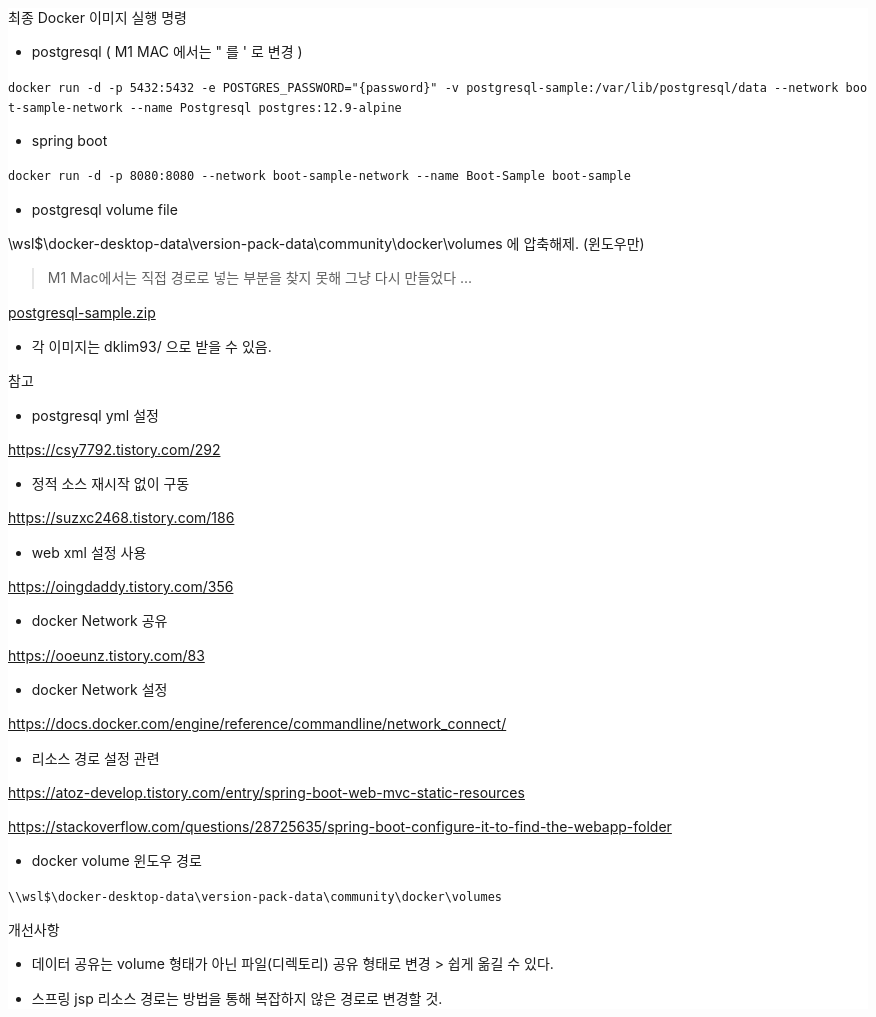 최종 Docker 이미지 실행 명령

- postgresql ( M1 MAC 에서는 " 를 ' 로 변경 )

```
docker run -d -p 5432:5432 -e POSTGRES_PASSWORD="{password}" -v postgresql-sample:/var/lib/postgresql/data --network boot-sample-network --name Postgresql postgres:12.9-alpine
```

- spring boot

```
docker run -d -p 8080:8080 --network boot-sample-network --name Boot-Sample boot-sample
```

- postgresql volume file

\\wsl$\docker-desktop-data\version-pack-data\community\docker\volumes 에 압축해제. (윈도우만)

> M1 Mac에서는 직접 경로로 넣는 부분을 찾지 못해 그냥 다시 만들었다 ...

[postgresql-sample.zip](/assets/file/Docker/postgres-sample.zip)

- 각 이미지는 dklim93/<image-name> 으로 받을 수 있음.

참고

- postgresql yml 설정

https://csy7792.tistory.com/292

- 정적 소스 재시작 없이 구동

https://suzxc2468.tistory.com/186

- web xml 설정 사용

https://oingdaddy.tistory.com/356

- docker Network 공유

https://ooeunz.tistory.com/83

- docker Network 설정

https://docs.docker.com/engine/reference/commandline/network_connect/

- 리소스 경로 설정 관련

https://atoz-develop.tistory.com/entry/spring-boot-web-mvc-static-resources

https://stackoverflow.com/questions/28725635/spring-boot-configure-it-to-find-the-webapp-folder

- docker volume 윈도우 경로

```
\\wsl$\docker-desktop-data\version-pack-data\community\docker\volumes
```

개선사항

- 데이터 공유는 volume 형태가 아닌 파일(디렉토리) 공유 형태로 변경 > 쉽게 옮길 수 있다.

- 스프링 jsp 리소스 경로는 방법을 통해 복잡하지 않은 경로로 변경할 것.
